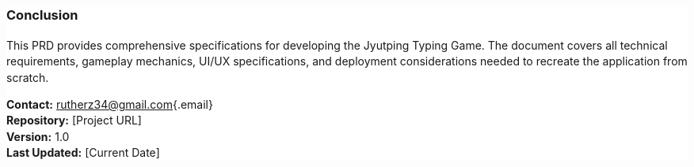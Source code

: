 ### Conclusion

This PRD provides comprehensive specifications for developing the Jyutping Typing Game. The document covers all technical requirements, gameplay mechanics, UI/UX specifications, and deployment considerations needed to recreate the application from scratch.

**Contact:** [rutherz34\@gmail.com](mailto:rutherz34@gmail.com){.email}\
**Repository:** [Project URL]\
**Version:** 1.0\
**Last Updated:** [Current Date]
